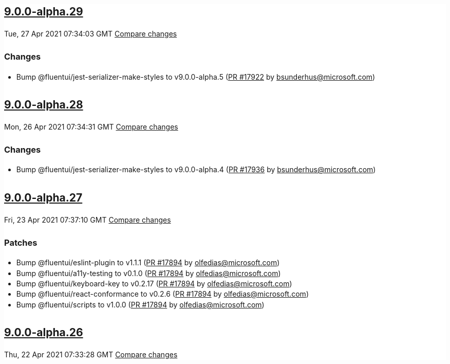 ## [9.0.0-alpha.29](https://github.com/microsoft/fluentui/tree/@fluentui/react-link_v9.0.0-alpha.29)

Tue, 27 Apr 2021 07:34:03 GMT 
[Compare changes](https://github.com/microsoft/fluentui/compare/@fluentui/react-link_v9.0.0-alpha.28..@fluentui/react-link_v9.0.0-alpha.29)

### Changes

- Bump @fluentui/jest-serializer-make-styles to v9.0.0-alpha.5 ([PR #17922](https://github.com/microsoft/fluentui/pull/17922) by bsunderhus@microsoft.com)

## [9.0.0-alpha.28](https://github.com/microsoft/fluentui/tree/@fluentui/react-link_v9.0.0-alpha.28)

Mon, 26 Apr 2021 07:34:31 GMT 
[Compare changes](https://github.com/microsoft/fluentui/compare/@fluentui/react-link_v9.0.0-alpha.27..@fluentui/react-link_v9.0.0-alpha.28)

### Changes

- Bump @fluentui/jest-serializer-make-styles to v9.0.0-alpha.4 ([PR #17936](https://github.com/microsoft/fluentui/pull/17936) by bsunderhus@microsoft.com)

## [9.0.0-alpha.27](https://github.com/microsoft/fluentui/tree/@fluentui/react-link_v9.0.0-alpha.27)

Fri, 23 Apr 2021 07:37:10 GMT 
[Compare changes](https://github.com/microsoft/fluentui/compare/@fluentui/react-link_v9.0.0-alpha.26..@fluentui/react-link_v9.0.0-alpha.27)

### Patches

- Bump @fluentui/eslint-plugin to v1.1.1 ([PR #17894](https://github.com/microsoft/fluentui/pull/17894) by olfedias@microsoft.com)
- Bump @fluentui/a11y-testing to v0.1.0 ([PR #17894](https://github.com/microsoft/fluentui/pull/17894) by olfedias@microsoft.com)
- Bump @fluentui/keyboard-key to v0.2.17 ([PR #17894](https://github.com/microsoft/fluentui/pull/17894) by olfedias@microsoft.com)
- Bump @fluentui/react-conformance to v0.2.6 ([PR #17894](https://github.com/microsoft/fluentui/pull/17894) by olfedias@microsoft.com)
- Bump @fluentui/scripts to v1.0.0 ([PR #17894](https://github.com/microsoft/fluentui/pull/17894) by olfedias@microsoft.com)

## [9.0.0-alpha.26](https://github.com/microsoft/fluentui/tree/@fluentui/react-link_v9.0.0-alpha.26)

Thu, 22 Apr 2021 07:33:28 GMT 
[Compare changes](https://github.com/microsoft/fluentui/compare/@fluentui/react-link_v9.0.0-alpha.25..@fluentui/react-link_v9.0.0-alpha.26)

